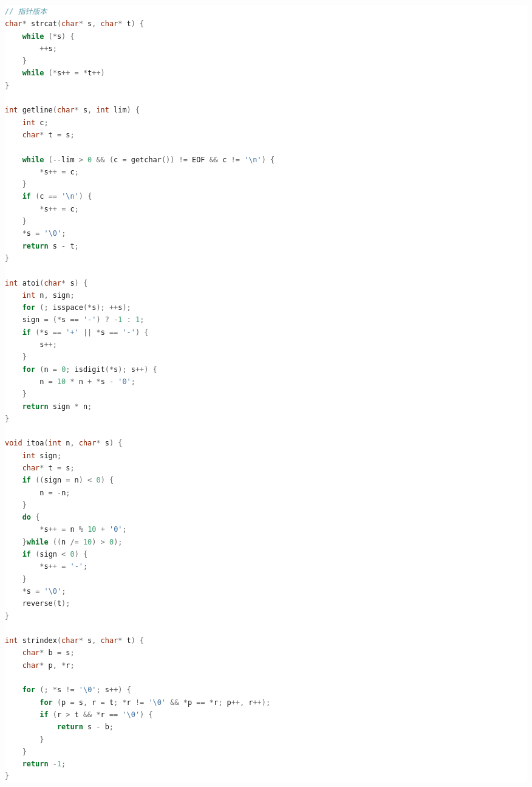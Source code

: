 ```c
// 指针版本
char* strcat(char* s, char* t) {
    while (*s) {
        ++s;
    }
    while (*s++ = *t++)
}

int getline(char* s, int lim) {
    int c;
    char* t = s;

    while (--lim > 0 && (c = getchar()) != EOF && c != '\n') {
        *s++ = c;
    }
    if (c == '\n') {
        *s++ = c;
    }
    *s = '\0';
    return s - t;
}

int atoi(char* s) {
    int n, sign;
    for (; isspace(*s); ++s);
    sign = (*s == '-') ? -1 : 1;
    if (*s == '+' || *s == '-') {
        s++;
    }
    for (n = 0; isdigit(*s); s++) {
        n = 10 * n + *s - '0';
    }
    return sign * n;
}

void itoa(int n, char* s) {
    int sign;
    char* t = s;
    if ((sign = n) < 0) {
        n = -n;
    }
    do {
        *s++ = n % 10 + '0';
    }while ((n /= 10) > 0);
    if (sign < 0) {
        *s++ = '-';
    }
    *s = '\0';
    reverse(t);
}

int strindex(char* s, char* t) {
    char* b = s;
    char* p, *r;

    for (; *s != '\0'; s++) {
        for (p = s, r = t; *r != '\0' && *p == *r; p++, r++);
        if (r > t && *r == '\0') {
            return s - b;
        }
    }
    return -1;
}
```